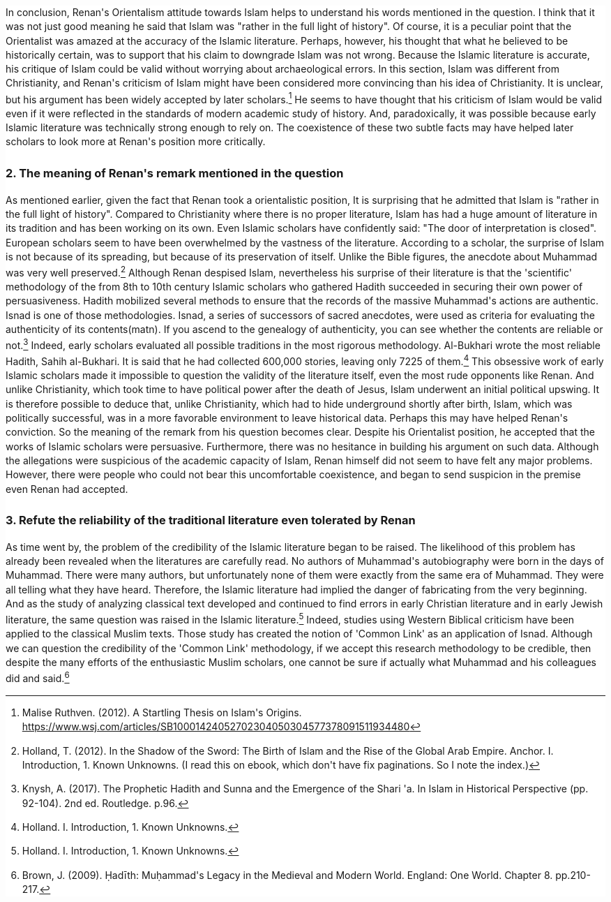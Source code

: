 In conclusion, Renan's Orientalism attitude towards Islam helps to understand his words mentioned in the question. I think that it was not just good meaning he said that Islam was "rather in the full light of history". Of course, it is a peculiar point that the Orientalist was amazed at the accuracy of the Islamic literature. Perhaps, however, his thought that what he believed to be historically certain, was to support that his claim to downgrade Islam was not wrong. Because the Islamic literature is accurate, his critique of Islam could be valid without worrying about archaeological errors. In this section, Islam was different from Christianity, and Renan's criticism of Islam might have been considered more convincing than his idea of Christianity. It is unclear, but his argument has been widely accepted by later scholars.[^5] He seems to have thought that his criticism of Islam would be valid even if it were reflected in the standards of modern academic study of history. And, paradoxically, it was possible because early Islamic literature was technically strong enough to rely on. The coexistence of these two subtle facts may have helped later scholars to look more at Renan's position more critically.

### 2. The meaning of Renan's remark mentioned in the question

As mentioned earlier, given the fact that Renan took a orientalistic position, It is surprising that he admitted that Islam is "rather in the full light of history". Compared to Christianity where there is no proper literature, Islam has had a huge amount of literature in its tradition and has been working on its own. Even Islamic scholars have confidently said: "The door of interpretation is closed". European scholars seem to have been overwhelmed by the vastness of the literature. According to a scholar, the surprise of Islam is not because of its spreading, but because of its preservation of itself. Unlike the Bible figures, the anecdote about Muhammad was very well preserved.[^6]
Although Renan despised Islam, nevertheless his surprise of their literature is that the 'scientific' methodology of the from 8th to 10th century Islamic scholars who gathered Hadith succeeded in securing their own power of persuasiveness. Hadith mobilized several methods to ensure that the records of the massive Muhammad's actions are authentic. Isnad is one of those methodologies. Isnad, a series of successors of sacred anecdotes, were used as criteria for evaluating the authenticity of its contents(matn). If you ascend to the genealogy of authenticity, you can see whether the contents are reliable or not.[^7] Indeed, early scholars evaluated all possible traditions in the most rigorous methodology. Al-Bukhari wrote the most reliable Hadith, Sahih al-Bukhari. It is said that he had collected 600,000 stories, leaving only 7225 of them.[^8] This obsessive work of early Islamic scholars made it impossible to question the validity of the literature itself, even the most rude opponents like Renan.
And unlike Christianity, which took time to have political power after the death of Jesus, Islam underwent an initial political upswing. It is therefore possible to deduce that, unlike Christianity, which had to hide underground shortly after birth, Islam, which was politically successful, was in a more favorable environment to leave historical data. Perhaps this may have helped Renan's conviction.
So the meaning of the remark from his question becomes clear. Despite his Orientalist position, he accepted that the works of Islamic scholars were persuasive. Furthermore, there was no hesitance in building his argument on such data. Although the allegations were suspicious of the academic capacity of Islam, Renan himself did not seem to have felt any major problems. However, there were people who could not bear this uncomfortable coexistence, and began to send suspicion in the premise even Renan had accepted.

### 3. Refute the reliability of the traditional literature even tolerated by Renan

As time went by, the problem of the credibility of the Islamic literature began to be raised. The likelihood of this problem has already been revealed when the literatures are carefully read. No authors of Muhammad's autobiography were born in the days of Muhammad. There were many authors, but unfortunately none of them were exactly from the same era of Muhammad. They were all telling what they have heard. Therefore, the Islamic literature had implied the danger of fabricating from the very beginning. And as the study of analyzing classical text developed and continued to find errors in early Christian literature and in early Jewish literature, the same question was raised in the Islamic literature.[^9]
Indeed, studies using Western Biblical criticism have been applied to the classical Muslim texts. Those study has created the notion of 'Common Link' as an application of Isnad. Although we can question the credibility of the 'Common Link' methodology, if we accept this research methodology to be credible, then despite the many efforts of the enthusiastic Muslim scholars, one cannot be sure if actually what Muhammad and his colleagues did and said.[^10]

[^1]: Hourani, A. H. (1993). Islam in European thought. Cambridge: Cambridge University Press. p.234.
[^2]: Hourani. p.241.
[^3]: Hourani. p.241.
[^4]: Donner, F. M. (2012). Muhammad and the Believers. Harvard University Press. Preface. p.1.
[^5]: Malise Ruthven. (2012). A Startling Thesis on Islam's Origins. <https://www.wsj.com/articles/SB10001424052702304050304577378091511934480>
[^6]: Holland, T. (2012). In the Shadow of the Sword: The Birth of Islam and the Rise of the Global Arab Empire. Anchor. I. Introduction, 1. Known Unknowns. (I read this on ebook, which don't have fix paginations. So I note the index.)
[^7]: Knysh, A. (2017). The Prophetic Hadith and Sunna and the Emergence of the Shari 'a. In Islam in Historical Perspective (pp. 92-104). 2nd ed. Routledge. p.96.
[^8]: Holland. I. Introduction, 1. Known Unknowns.
[^9]: Holland. I. Introduction, 1. Known Unknowns.
[^10]: Brown, J. (2009). Ḥadīth: Muḥammad's Legacy in the Medieval and Modern World. England: One World. Chapter 8. pp.210-217.
[^11]: Johnson, S. F. (Ed.). (2012). The Oxford Handbook of Late Antiquity. Oxford University Press.